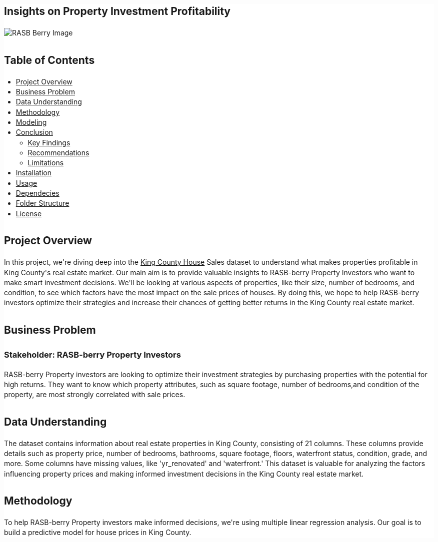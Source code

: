 ## Insights on Property Investment Profitability
<img src="./Image/RASB-berry.png" alt="RASB Berry Image" width="1000" height="700" class="blog-image">

## Table of Contents
- [Project Overview](#project-overview)
- [Business Problem](#business-problem)
- [Data Understanding](#data-understanding)
- [Methodology](#methodology)
- [Modeling](#modeling)
- [Conclusion](#conclusion)
   - [Key Findings](#key-findings)
   - [Recommendations](#recommendations)
   - [Limitations](#limitations)
- [Installation](#installation)
- [Usage](#usage)
- [Dependecies](#dependecies)
- [Folder Structure](#folder-structure)
- [License](#license)

## Project Overview<a name="project-overview"></a>
In this project, we're diving deep into the [King County House](map.html) Sales dataset to understand what makes properties profitable in King County's real estate market. Our main aim is to provide valuable insights to RASB-berry Property Investors who want to make smart investment decisions. We'll be looking at various aspects of properties, like their size, number of bedrooms, and condition, to see which factors have the most impact on the sale prices of houses. By doing this, we hope to help RASB-berry investors optimize their strategies and increase their chances of getting better returns in the King County real estate market.

## Business Problem<a name="business-problem"></a>
### Stakeholder: RASB-berry Property Investors
RASB-berry Property investors are looking to optimize their investment strategies by purchasing properties with the potential for high returns. They want to know which property attributes, such as square footage, number of bedrooms,and condition of the property, are most strongly correlated with sale prices.

## Data Understanding<a name="data-understanding"></a>
The dataset contains information about real estate properties in King County, consisting of 21 columns. These columns provide details such as property price, number of bedrooms, bathrooms, square footage, floors, waterfront status, condition, grade, and more. Some columns have missing values, like 'yr_renovated' and 'waterfront.' This dataset is valuable for analyzing the factors influencing property prices and making informed investment decisions in the King County real estate market.

## Methodology<a name="methodology"></a>
To help RASB-berry Property investors make informed decisions, we're using multiple linear regression analysis. Our goal is to build a predictive model for house prices in King County.
